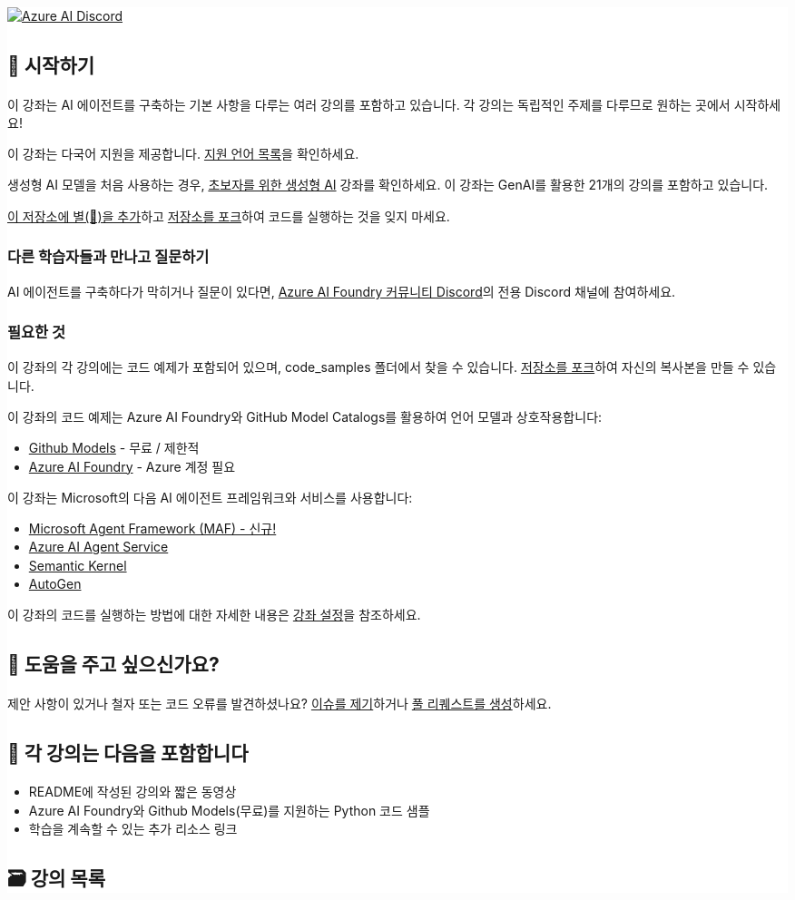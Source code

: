 [![Azure AI Discord](https://dcbadge.limes.pink/api/server/kzRShWzttr)](https://discord.gg/kzRShWzttr)


## 🌱 시작하기

이 강좌는 AI 에이전트를 구축하는 기본 사항을 다루는 여러 강의를 포함하고 있습니다. 각 강의는 독립적인 주제를 다루므로 원하는 곳에서 시작하세요!

이 강좌는 다국어 지원을 제공합니다. [지원 언어 목록](../..)을 확인하세요.

생성형 AI 모델을 처음 사용하는 경우, [초보자를 위한 생성형 AI](https://aka.ms/genai-beginners) 강좌를 확인하세요. 이 강좌는 GenAI를 활용한 21개의 강의를 포함하고 있습니다.

[이 저장소에 별(🌟)을 추가](https://docs.github.com/en/get-started/exploring-projects-on-github/saving-repositories-with-stars?WT.mc_id=academic-105485-koreyst)하고 [저장소를 포크](https://github.com/microsoft/ai-agents-for-beginners/fork)하여 코드를 실행하는 것을 잊지 마세요.

### 다른 학습자들과 만나고 질문하기

AI 에이전트를 구축하다가 막히거나 질문이 있다면, [Azure AI Foundry 커뮤니티 Discord](https://aka.ms/ai-agents/discord)의 전용 Discord 채널에 참여하세요.

### 필요한 것

이 강좌의 각 강의에는 코드 예제가 포함되어 있으며, code_samples 폴더에서 찾을 수 있습니다. [저장소를 포크](https://github.com/microsoft/ai-agents-for-beginners/fork)하여 자신의 복사본을 만들 수 있습니다.

이 강좌의 코드 예제는 Azure AI Foundry와 GitHub Model Catalogs를 활용하여 언어 모델과 상호작용합니다:

- [Github Models](https://aka.ms/ai-agents-beginners/github-models) - 무료 / 제한적
- [Azure AI Foundry](https://aka.ms/ai-agents-beginners/ai-foundry) - Azure 계정 필요

이 강좌는 Microsoft의 다음 AI 에이전트 프레임워크와 서비스를 사용합니다:

- [Microsoft Agent Framework (MAF) - 신규!](https://aka.ms/ai-agents-beginners/agent-framewrok)
- [Azure AI Agent Service](https://aka.ms/ai-agents-beginners/ai-agent-service)
- [Semantic Kernel](https://aka.ms/ai-agents-beginners/semantic-kernel)
- [AutoGen](https://aka.ms/ai-agents/autogen)

이 강좌의 코드를 실행하는 방법에 대한 자세한 내용은 [강좌 설정](./00-course-setup/README.md)을 참조하세요.

## 🙏 도움을 주고 싶으신가요?

제안 사항이 있거나 철자 또는 코드 오류를 발견하셨나요? [이슈를 제기](https://github.com/microsoft/ai-agents-for-beginners/issues?WT.mc_id=academic-105485-koreyst)하거나 [풀 리퀘스트를 생성](https://github.com/microsoft/ai-agents-for-beginners/pulls?WT.mc_id=academic-105485-koreyst)하세요.



## 📂 각 강의는 다음을 포함합니다

- README에 작성된 강의와 짧은 동영상
- Azure AI Foundry와 Github Models(무료)를 지원하는 Python 코드 샘플
- 학습을 계속할 수 있는 추가 리소스 링크


## 🗃️ 강의 목록
